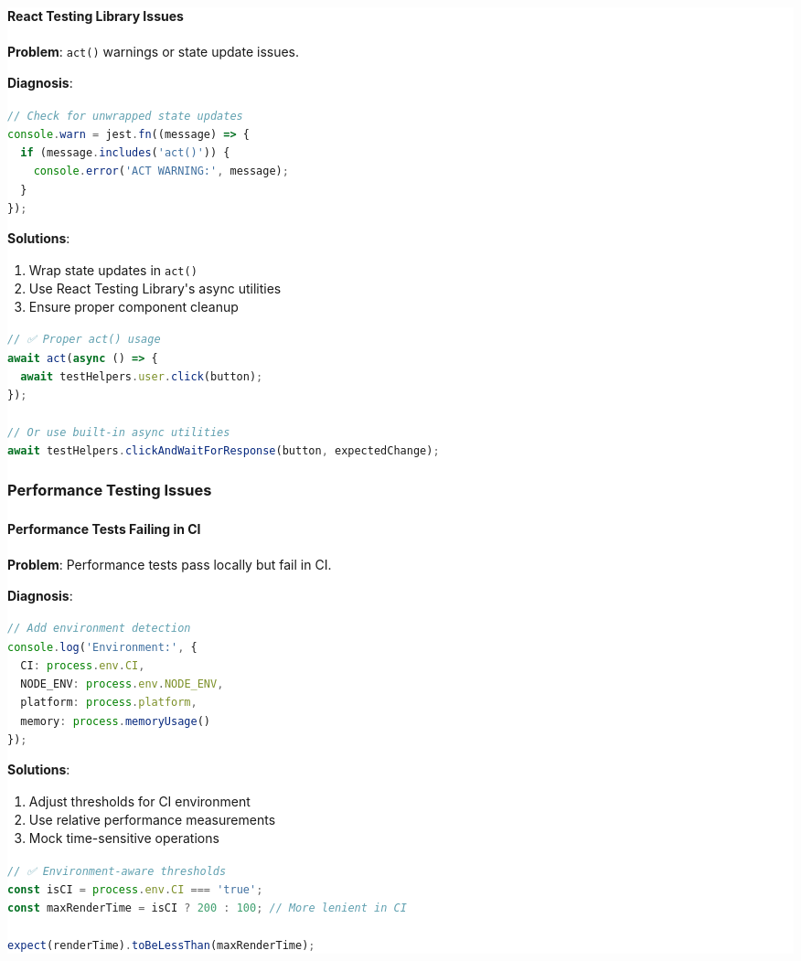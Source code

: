 #### React Testing Library Issues

**Problem**: `act()` warnings or state update issues.

**Diagnosis**:
```typescript
// Check for unwrapped state updates
console.warn = jest.fn((message) => {
  if (message.includes('act()')) {
    console.error('ACT WARNING:', message);
  }
});
```

**Solutions**:
1. Wrap state updates in `act()`
2. Use React Testing Library's async utilities
3. Ensure proper component cleanup

```typescript
// ✅ Proper act() usage
await act(async () => {
  await testHelpers.user.click(button);
});

// Or use built-in async utilities
await testHelpers.clickAndWaitForResponse(button, expectedChange);
```

### Performance Testing Issues

#### Performance Tests Failing in CI

**Problem**: Performance tests pass locally but fail in CI.

**Diagnosis**:
```typescript
// Add environment detection
console.log('Environment:', {
  CI: process.env.CI,
  NODE_ENV: process.env.NODE_ENV,
  platform: process.platform,
  memory: process.memoryUsage()
});
```

**Solutions**:
1. Adjust thresholds for CI environment
2. Use relative performance measurements
3. Mock time-sensitive operations

```typescript
// ✅ Environment-aware thresholds
const isCI = process.env.CI === 'true';
const maxRenderTime = isCI ? 200 : 100; // More lenient in CI

expect(renderTime).toBeLessThan(maxRenderTime);
```
